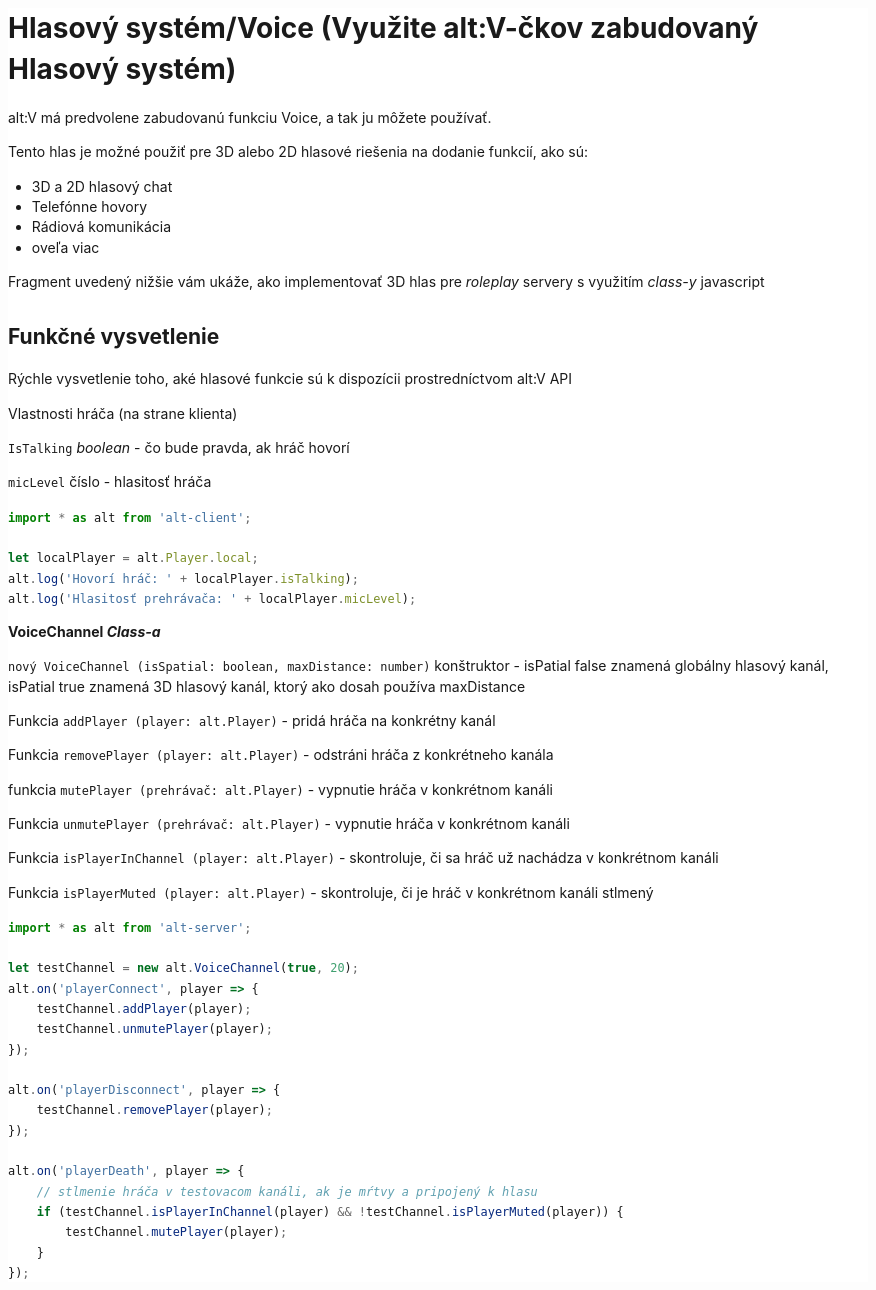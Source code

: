 # Hlasový systém/Voice (Využite alt:V-čkov zabudovaný Hlasový systém)

alt:V má predvolene zabudovanú funkciu Voice, a tak ju môžete používať.

Tento hlas je možné použiť pre 3D alebo 2D hlasové riešenia na dodanie funkcií, ako sú:

-   3D a 2D hlasový chat
- Telefónne hovory
- Rádiová komunikácia
- oveľa viac

Fragment uvedený nižšie vám ukáže, ako implementovať 3D hlas pre *roleplay* servery s využitím *class-y* javascript

## Funkčné vysvetlenie

Rýchle vysvetlenie toho, aké hlasové funkcie sú k dispozícii prostredníctvom alt:V API

Vlastnosti hráča (na strane klienta)

`IsTalking` *boolean* - čo bude pravda, ak hráč hovorí

`micLevel` číslo - hlasitosť hráča

```js
import * as alt from 'alt-client';

let localPlayer = alt.Player.local;
alt.log('Hovorí hráč: ' + localPlayer.isTalking);
alt.log('Hlasitosť prehrávača: ' + localPlayer.micLevel);
```

**VoiceChannel *Class-a***

`nový VoiceChannel (isSpatial: boolean, maxDistance: number)` konštruktor - isPatial false znamená globálny hlasový kanál, isPatial true znamená 3D hlasový kanál, ktorý ako dosah používa maxDistance

Funkcia `addPlayer (player: alt.Player)` - pridá hráča na konkrétny kanál

Funkcia `removePlayer (player: alt.Player)` - odstráni hráča z konkrétneho kanála

funkcia `mutePlayer (prehrávač: alt.Player)` - vypnutie hráča v konkrétnom kanáli

Funkcia `unmutePlayer (prehrávač: alt.Player)` - vypnutie hráča v konkrétnom kanáli

Funkcia `isPlayerInChannel (player: alt.Player)` - skontroluje, či sa hráč už nachádza v konkrétnom kanáli

Funkcia `isPlayerMuted (player: alt.Player)` - skontroluje, či je hráč v konkrétnom kanáli stlmený

```js
import * as alt from 'alt-server';

let testChannel = new alt.VoiceChannel(true, 20);
alt.on('playerConnect', player => {
    testChannel.addPlayer(player);
    testChannel.unmutePlayer(player);
});

alt.on('playerDisconnect', player => {
    testChannel.removePlayer(player);
});

alt.on('playerDeath', player => {
    // stlmenie hráča v testovacom kanáli, ak je mŕtvy a pripojený k hlasu
    if (testChannel.isPlayerInChannel(player) && !testChannel.isPlayerMuted(player)) {
        testChannel.mutePlayer(player);
    }
});
```
